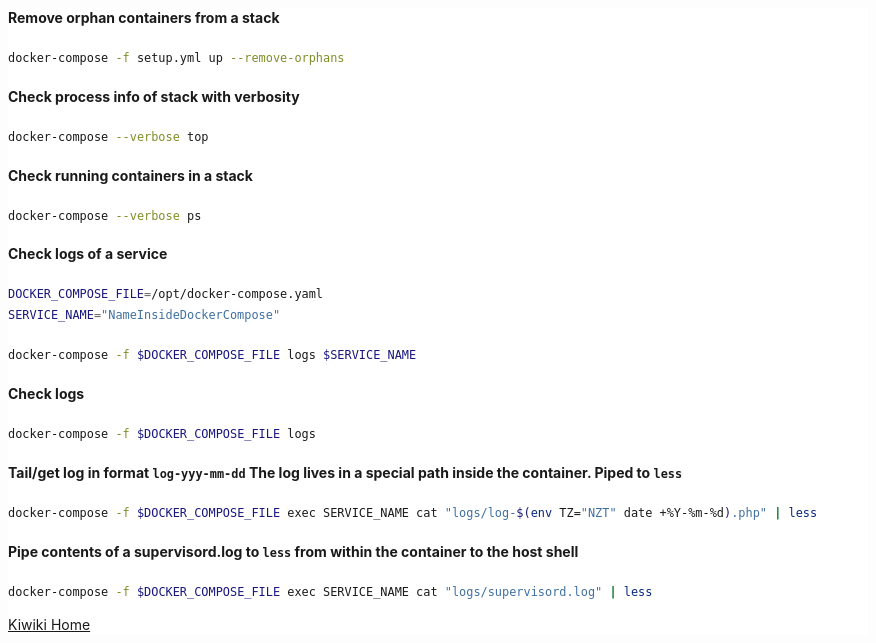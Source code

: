 #### Remove orphan containers from a stack
``` bash
docker-compose -f setup.yml up --remove-orphans
```
#### Check process info of stack with verbosity
``` bash
docker-compose --verbose top
```

#### Check running containers in a stack
``` bash
docker-compose --verbose ps
```

#### Check logs of a service
``` bash
DOCKER_COMPOSE_FILE=/opt/docker-compose.yaml
SERVICE_NAME="NameInsideDockerCompose"

docker-compose -f $DOCKER_COMPOSE_FILE logs $SERVICE_NAME
```
#### Check logs
``` bash
docker-compose -f $DOCKER_COMPOSE_FILE logs
```
#### Tail/get log in format `log-yyy-mm-dd` The log lives in a special path inside the container. Piped to `less`
``` bash
docker-compose -f $DOCKER_COMPOSE_FILE exec SERVICE_NAME cat "logs/log-$(env TZ="NZT" date +%Y-%m-%d).php" | less
```
#### Pipe contents of a supervisord.log to `less` from within the container to the host shell
``` bash
docker-compose -f $DOCKER_COMPOSE_FILE exec SERVICE_NAME cat "logs/supervisord.log" | less
```
[Kiwiki Home](/../../)
